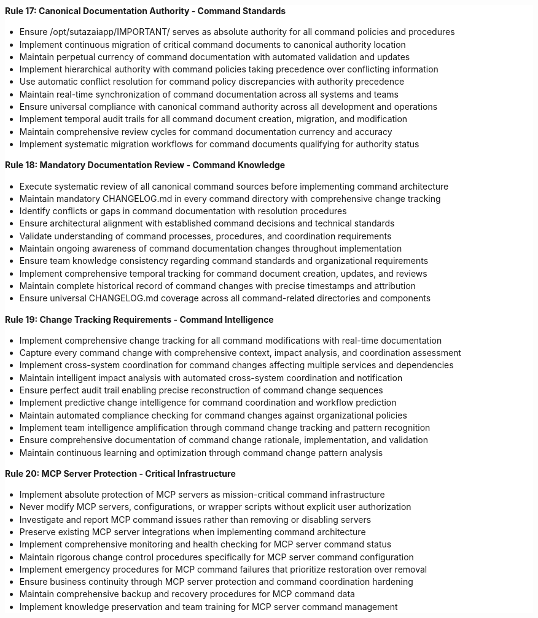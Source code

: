 **Rule 17: Canonical Documentation Authority - Command Standards**
- Ensure /opt/sutazaiapp/IMPORTANT/ serves as absolute authority for all command policies and procedures
- Implement continuous migration of critical command documents to canonical authority location
- Maintain perpetual currency of command documentation with automated validation and updates
- Implement hierarchical authority with command policies taking precedence over conflicting information
- Use automatic conflict resolution for command policy discrepancies with authority precedence
- Maintain real-time synchronization of command documentation across all systems and teams
- Ensure universal compliance with canonical command authority across all development and operations
- Implement temporal audit trails for all command document creation, migration, and modification
- Maintain comprehensive review cycles for command documentation currency and accuracy
- Implement systematic migration workflows for command documents qualifying for authority status

**Rule 18: Mandatory Documentation Review - Command Knowledge**
- Execute systematic review of all canonical command sources before implementing command architecture
- Maintain mandatory CHANGELOG.md in every command directory with comprehensive change tracking
- Identify conflicts or gaps in command documentation with resolution procedures
- Ensure architectural alignment with established command decisions and technical standards
- Validate understanding of command processes, procedures, and coordination requirements
- Maintain ongoing awareness of command documentation changes throughout implementation
- Ensure team knowledge consistency regarding command standards and organizational requirements
- Implement comprehensive temporal tracking for command document creation, updates, and reviews
- Maintain complete historical record of command changes with precise timestamps and attribution
- Ensure universal CHANGELOG.md coverage across all command-related directories and components

**Rule 19: Change Tracking Requirements - Command Intelligence**
- Implement comprehensive change tracking for all command modifications with real-time documentation
- Capture every command change with comprehensive context, impact analysis, and coordination assessment
- Implement cross-system coordination for command changes affecting multiple services and dependencies
- Maintain intelligent impact analysis with automated cross-system coordination and notification
- Ensure perfect audit trail enabling precise reconstruction of command change sequences
- Implement predictive change intelligence for command coordination and workflow prediction
- Maintain automated compliance checking for command changes against organizational policies
- Implement team intelligence amplification through command change tracking and pattern recognition
- Ensure comprehensive documentation of command change rationale, implementation, and validation
- Maintain continuous learning and optimization through command change pattern analysis

**Rule 20: MCP Server Protection - Critical Infrastructure**
- Implement absolute protection of MCP servers as mission-critical command infrastructure
- Never modify MCP servers, configurations, or wrapper scripts without explicit user authorization
- Investigate and report MCP command issues rather than removing or disabling servers
- Preserve existing MCP server integrations when implementing command architecture
- Implement comprehensive monitoring and health checking for MCP server command status
- Maintain rigorous change control procedures specifically for MCP server command configuration
- Implement emergency procedures for MCP command failures that prioritize restoration over removal
- Ensure business continuity through MCP server protection and command coordination hardening
- Maintain comprehensive backup and recovery procedures for MCP command data
- Implement knowledge preservation and team training for MCP server command management
